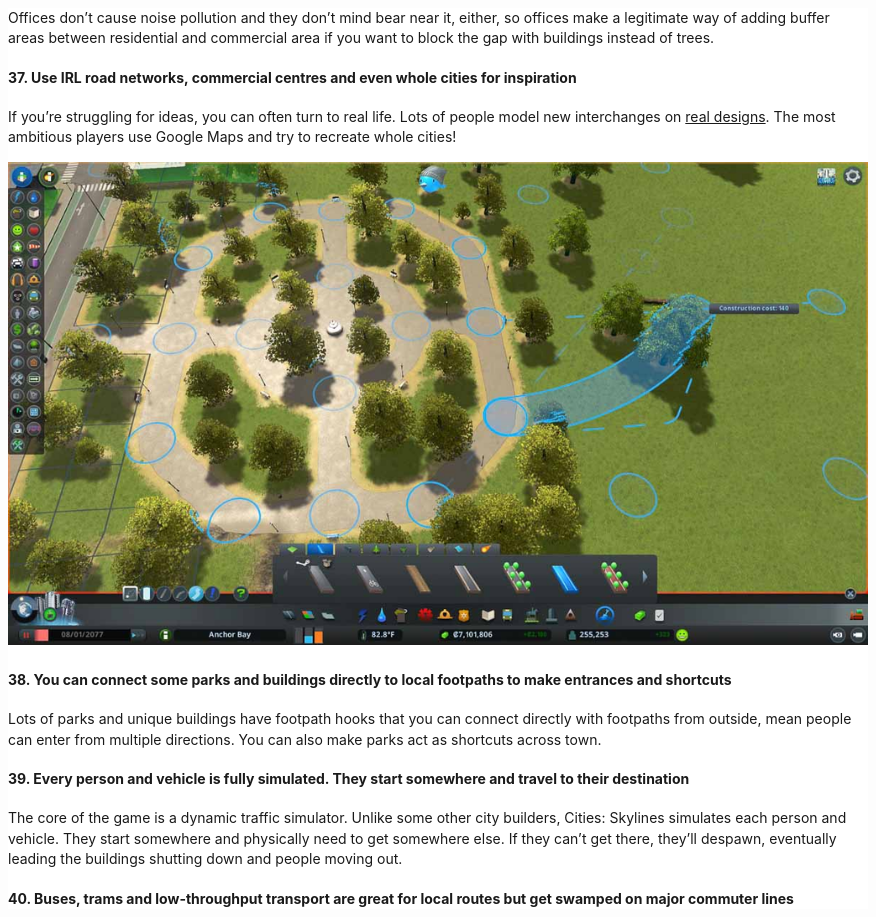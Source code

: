 Offices don’t cause noise pollution and they don’t mind bear near it, either, so offices make a legitimate way of adding buffer areas between residential and commercial area if you want to block the gap with buildings instead of trees.

#### 37. Use IRL road networks, commercial centres and even whole cities for inspiration

If you’re struggling for ideas, you can often turn to real life. Lots of people model new interchanges on [real designs](https://en.wikipedia.org/wiki/Interchange_(road)#System_interchange). The most ambitious players use Google Maps and try to recreate whole cities!

![Connecting footpaths to buildings](/images/footpaths-through-parks.jpg)

#### 38. You can connect some parks and buildings directly to local footpaths to make entrances and shortcuts

Lots of parks and unique buildings have footpath hooks that you can connect directly with footpaths from outside, mean people can enter from multiple directions. You can also make parks act as shortcuts across town.

#### 39. Every person and vehicle is fully simulated. They start somewhere and travel to their destination

The core of the game is a dynamic traffic simulator. Unlike some other city builders, Cities: Skylines simulates each person and vehicle. They start somewhere and physically need to get somewhere else. If they can’t get there, they’ll despawn, eventually leading the buildings shutting down and people moving out.

#### 40. Buses, trams and low-throughput transport are great for local routes but get swamped on major commuter lines
